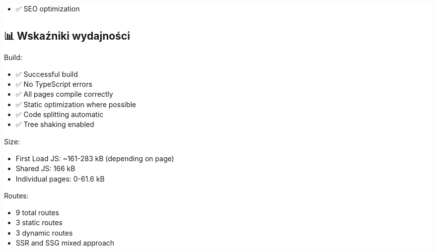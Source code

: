 - ✅ SEO optimization

## 📊 Wskaźniki wydajności

Build:
- ✅ Successful build
- ✅ No TypeScript errors
- ✅ All pages compile correctly
- ✅ Static optimization where possible
- ✅ Code splitting automatic
- ✅ Tree shaking enabled

Size:
- First Load JS: ~161-283 kB (depending on page)
- Shared JS: 166 kB
- Individual pages: 0-61.6 kB

Routes:
- 9 total routes
- 3 static routes
- 3 dynamic routes
- SSR and SSG mixed approach
